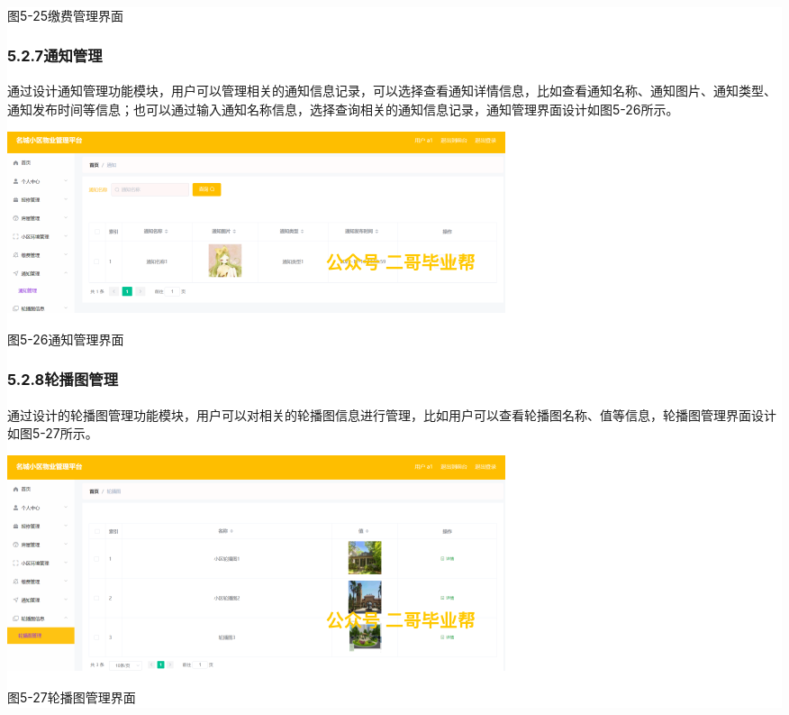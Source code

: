 图5-25缴费管理界面
### 5.2.7通知管理
通过设计通知管理功能模块，用户可以管理相关的通知信息记录，可以选择查看通知详情信息，比如查看通知名称、通知图片、通知类型、通知发布时间等信息；也可以通过输入通知名称信息，选择查询相关的通知信息记录，通知管理界面设计如图5-26所示。

![](/md/blog.042.png)

图5-26通知管理界面
### 5.2.8轮播图管理
通过设计的轮播图管理功能模块，用户可以对相关的轮播图信息进行管理，比如用户可以查看轮播图名称、值等信息，轮播图管理界面设计如图5-27所示。

![](/md/blog.043.png)

图5-27轮播图管理界面

